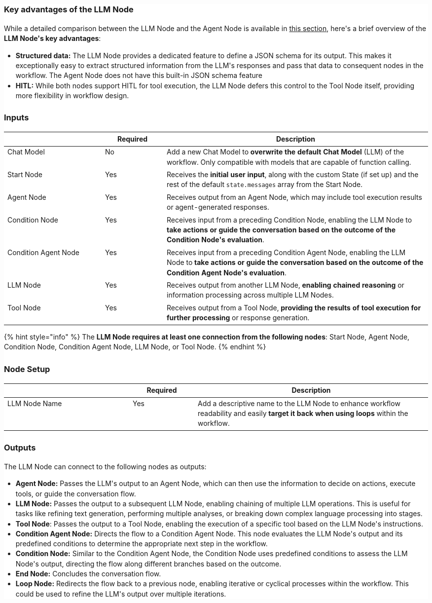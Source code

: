 ### Key advantages of the LLM Node

While a detailed comparison between the LLM Node and the Agent Node is available in [this section](sequential-agents.md#agent-node-vs.-llm-node-selecting-the-optimal-node-for-conversational-tasks), here's a brief overview of the **LLM Node's key advantages**:

* **Structured data:** The LLM Node provides a dedicated feature to define a JSON schema for its output. This makes it exceptionally easy to extract structured information from the LLM's responses and pass that data to consequent nodes in the workflow. The Agent Node does not have this built-in JSON schema feature
* **HITL:** While both nodes support HITL for tool execution, the LLM Node defers this control to the Tool Node itself, providing more flexibility in workflow design.

### Inputs

<table><thead><tr><th width="184"></th><th width="111">Required</th><th>Description</th></tr></thead><tbody><tr><td>Chat Model</td><td>No</td><td>Add a new Chat Model to <strong>overwrite the default Chat Model</strong> (LLM) of the workflow. Only compatible with models that are capable of function calling.</td></tr><tr><td>Start Node</td><td>Yes</td><td>Receives the <strong>initial user input</strong>, along with the custom State (if set up) and the rest of the default <code>state.messages</code> array from the Start Node.</td></tr><tr><td>Agent Node</td><td>Yes</td><td>Receives output from an Agent Node, which may include tool execution results or agent-generated responses.</td></tr><tr><td>Condition Node</td><td>Yes</td><td>Receives input from a preceding Condition Node, enabling the LLM Node to <strong>take actions or guide the conversation based on the outcome of the Condition Node's evaluation</strong>.</td></tr><tr><td>Condition Agent Node</td><td>Yes</td><td>Receives input from a preceding Condition Agent Node, enabling the LLM Node to <strong>take actions or guide the conversation based on the outcome of the Condition Agent Node's evaluation</strong>.</td></tr><tr><td>LLM Node</td><td>Yes</td><td>Receives output from another LLM Node, <strong>enabling chained reasoning</strong> or information processing across multiple LLM Nodes.</td></tr><tr><td>Tool Node</td><td>Yes</td><td>Receives output from a Tool Node, <strong>providing the results of tool execution for further processing</strong> or response generation.</td></tr></tbody></table>

{% hint style="info" %}
The **LLM Node requires at least one connection from the following nodes**: Start Node, Agent Node, Condition Node, Condition Agent Node, LLM Node, or Tool Node.
{% endhint %}

### **Node Setup**

<table><thead><tr><th width="240"></th><th width="118">Required</th><th>Description</th></tr></thead><tbody><tr><td>LLM Node Name</td><td>Yes</td><td>Add a descriptive name to the LLM Node to enhance workflow readability and easily <strong>target it back when using loops</strong> within the workflow.</td></tr></tbody></table>

### Outputs

The LLM Node can connect to the following nodes as outputs:

* **Agent Node:** Passes the LLM's output to an Agent Node, which can then use the information to decide on actions, execute tools, or guide the conversation flow.
* **LLM Node:** Passes the output to a subsequent LLM Node, enabling chaining of multiple LLM operations. This is useful for tasks like refining text generation, performing multiple analyses, or breaking down complex language processing into stages.
* **Tool Node**: Passes the output to a Tool Node, enabling the execution of a specific tool based on the LLM Node's instructions.
* **Condition Agent Node:** Directs the flow to a Condition Agent Node. This node evaluates the LLM Node's output and its predefined conditions to determine the appropriate next step in the workflow.
* **Condition Node:** Similar to the Condition Agent Node, the Condition Node uses predefined conditions to assess the LLM Node's output, directing the flow along different branches based on the outcome.
* **End Node:** Concludes the conversation flow.
* **Loop Node:** Redirects the flow back to a previous node, enabling iterative or cyclical processes within the workflow. This could be used to refine the LLM's output over multiple iterations.
